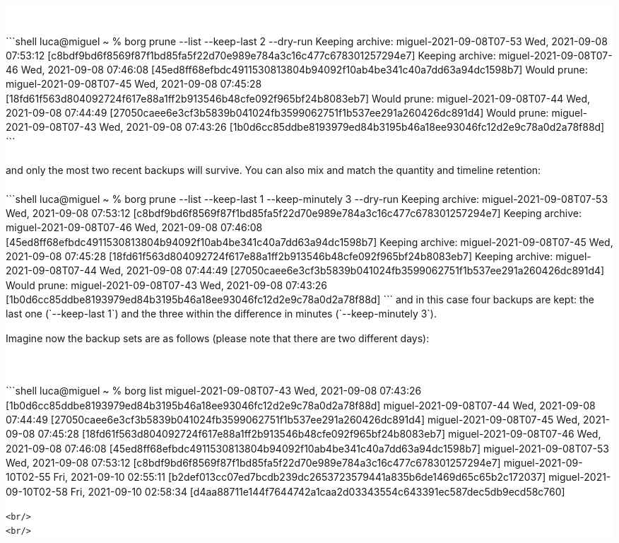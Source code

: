 
<br/>
<br/>
```shell
luca@miguel ~ % borg prune --list --keep-last 2 --dry-run                   
Keeping archive: miguel-2021-09-08T07-53              Wed, 2021-09-08 07:53:12 [c8bdf9bd6f8569f87f1bd85fa5f22d70e989e784a3c16c477c678301257294e7]
Keeping archive: miguel-2021-09-08T07-46              Wed, 2021-09-08 07:46:08 [45ed8ff68efbdc4911530813804b94092f10ab4be341c40a7dd63a94dc1598b7]
Would prune:     miguel-2021-09-08T07-45              Wed, 2021-09-08 07:45:28 [18fd61f563d804092724f617e88a1ff2b913546b48cfe092f965bf24b8083eb7]
Would prune:     miguel-2021-09-08T07-44              Wed, 2021-09-08 07:44:49 [27050caee6e3cf3b5839b041024fb3599062751f1b537ee291a260426dc891d4]
Would prune:     miguel-2021-09-08T07-43              Wed, 2021-09-08 07:43:26 [1b0d6cc85ddbe8193979ed84b3195b46a18ee93046fc12d2e9c78a0d2a78f88d]
```
<br/>
<br/>
and only the most two recent backups will survive. You can also mix and match the quantity and timeline retention:

<br/>
<br/>
```shell
luca@miguel ~ % borg prune --list --keep-last 1  --keep-minutely 3 --dry-run
Keeping archive: miguel-2021-09-08T07-53              Wed, 2021-09-08 07:53:12 [c8bdf9bd6f8569f87f1bd85fa5f22d70e989e784a3c16c477c678301257294e7]
Keeping archive: miguel-2021-09-08T07-46              Wed, 2021-09-08 07:46:08 [45ed8ff68efbdc4911530813804b94092f10ab4be341c40a7dd63a94dc1598b7]
Keeping archive: miguel-2021-09-08T07-45              Wed, 2021-09-08 07:45:28 [18fd61f563d804092724f617e88a1ff2b913546b48cfe092f965bf24b8083eb7]
Keeping archive: miguel-2021-09-08T07-44              Wed, 2021-09-08 07:44:49 [27050caee6e3cf3b5839b041024fb3599062751f1b537ee291a260426dc891d4]
Would prune:     miguel-2021-09-08T07-43              Wed, 2021-09-08 07:43:26 [1b0d6cc85ddbe8193979ed84b3195b46a18ee93046fc12d2e9c78a0d2a78f88d]
```
and in this case four backups are kept: the last one (`--keep-last 1`) and the three within the difference in minutes (`--keep-minutely 3`).
<br/>

Imagine now the backup sets are as follows (please note that there are two different days):

<br/>
<br/>
```shell
luca@miguel ~ % borg list
miguel-2021-09-08T07-43              Wed, 2021-09-08 07:43:26 [1b0d6cc85ddbe8193979ed84b3195b46a18ee93046fc12d2e9c78a0d2a78f88d]
miguel-2021-09-08T07-44              Wed, 2021-09-08 07:44:49 [27050caee6e3cf3b5839b041024fb3599062751f1b537ee291a260426dc891d4]
miguel-2021-09-08T07-45              Wed, 2021-09-08 07:45:28 [18fd61f563d804092724f617e88a1ff2b913546b48cfe092f965bf24b8083eb7]
miguel-2021-09-08T07-46              Wed, 2021-09-08 07:46:08 [45ed8ff68efbdc4911530813804b94092f10ab4be341c40a7dd63a94dc1598b7]
miguel-2021-09-08T07-53              Wed, 2021-09-08 07:53:12 [c8bdf9bd6f8569f87f1bd85fa5f22d70e989e784a3c16c477c678301257294e7]
miguel-2021-09-10T02-55              Fri, 2021-09-10 02:55:11 [b2def013cc07ed7bcdb239dc2653723579441a835b6de1469d65c65b2c172037]
miguel-2021-09-10T02-58              Fri, 2021-09-10 02:58:34 [d4aa88711e144f7644742a1caa2d03343554c643391ec587dec5db9ecd58c760]

```
<br/>
<br/>
